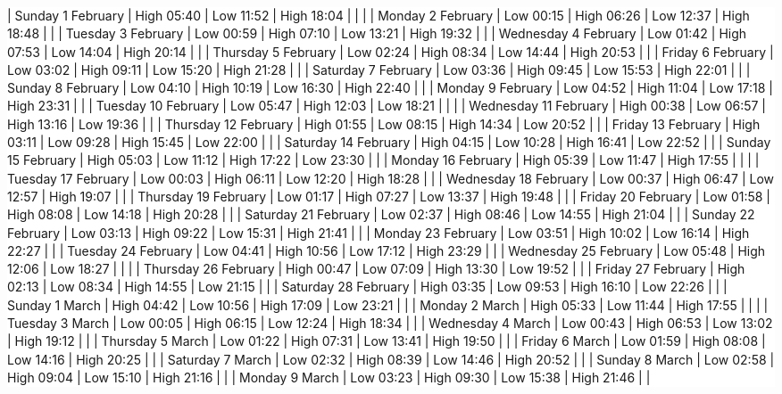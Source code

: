 | Sunday 1 February | High 05:40 | Low 11:52 | High 18:04 |  |  | 
| Monday 2 February | Low 00:15 | High 06:26 | Low 12:37 | High 18:48 |  | 
| Tuesday 3 February | Low 00:59 | High 07:10 | Low 13:21 | High 19:32 |  | 
| Wednesday 4 February | Low 01:42 | High 07:53 | Low 14:04 | High 20:14 |  | 
| Thursday 5 February | Low 02:24 | High 08:34 | Low 14:44 | High 20:53 |  | 
| Friday 6 February | Low 03:02 | High 09:11 | Low 15:20 | High 21:28 |  | 
| Saturday 7 February | Low 03:36 | High 09:45 | Low 15:53 | High 22:01 |  | 
| Sunday 8 February | Low 04:10 | High 10:19 | Low 16:30 | High 22:40 |  | 
| Monday 9 February | Low 04:52 | High 11:04 | Low 17:18 | High 23:31 |  | 
| Tuesday 10 February | Low 05:47 | High 12:03 | Low 18:21 |  |  | 
| Wednesday 11 February | High 00:38 | Low 06:57 | High 13:16 | Low 19:36 |  | 
| Thursday 12 February | High 01:55 | Low 08:15 | High 14:34 | Low 20:52 |  | 
| Friday 13 February | High 03:11 | Low 09:28 | High 15:45 | Low 22:00 |  | 
| Saturday 14 February | High 04:15 | Low 10:28 | High 16:41 | Low 22:52 |  | 
| Sunday 15 February | High 05:03 | Low 11:12 | High 17:22 | Low 23:30 |  | 
| Monday 16 February | High 05:39 | Low 11:47 | High 17:55 |  |  | 
| Tuesday 17 February | Low 00:03 | High 06:11 | Low 12:20 | High 18:28 |  | 
| Wednesday 18 February | Low 00:37 | High 06:47 | Low 12:57 | High 19:07 |  | 
| Thursday 19 February | Low 01:17 | High 07:27 | Low 13:37 | High 19:48 |  | 
| Friday 20 February | Low 01:58 | High 08:08 | Low 14:18 | High 20:28 |  | 
| Saturday 21 February | Low 02:37 | High 08:46 | Low 14:55 | High 21:04 |  | 
| Sunday 22 February | Low 03:13 | High 09:22 | Low 15:31 | High 21:41 |  | 
| Monday 23 February | Low 03:51 | High 10:02 | Low 16:14 | High 22:27 |  | 
| Tuesday 24 February | Low 04:41 | High 10:56 | Low 17:12 | High 23:29 |  | 
| Wednesday 25 February | Low 05:48 | High 12:06 | Low 18:27 |  |  | 
| Thursday 26 February | High 00:47 | Low 07:09 | High 13:30 | Low 19:52 |  | 
| Friday 27 February | High 02:13 | Low 08:34 | High 14:55 | Low 21:15 |  | 
| Saturday 28 February | High 03:35 | Low 09:53 | High 16:10 | Low 22:26 |  | 
| Sunday 1 March | High 04:42 | Low 10:56 | High 17:09 | Low 23:21 |  | 
| Monday 2 March | High 05:33 | Low 11:44 | High 17:55 |  |  | 
| Tuesday 3 March | Low 00:05 | High 06:15 | Low 12:24 | High 18:34 |  | 
| Wednesday 4 March | Low 00:43 | High 06:53 | Low 13:02 | High 19:12 |  | 
| Thursday 5 March | Low 01:22 | High 07:31 | Low 13:41 | High 19:50 |  | 
| Friday 6 March | Low 01:59 | High 08:08 | Low 14:16 | High 20:25 |  | 
| Saturday 7 March | Low 02:32 | High 08:39 | Low 14:46 | High 20:52 |  | 
| Sunday 8 March | Low 02:58 | High 09:04 | Low 15:10 | High 21:16 |  | 
| Monday 9 March | Low 03:23 | High 09:30 | Low 15:38 | High 21:46 |  | 